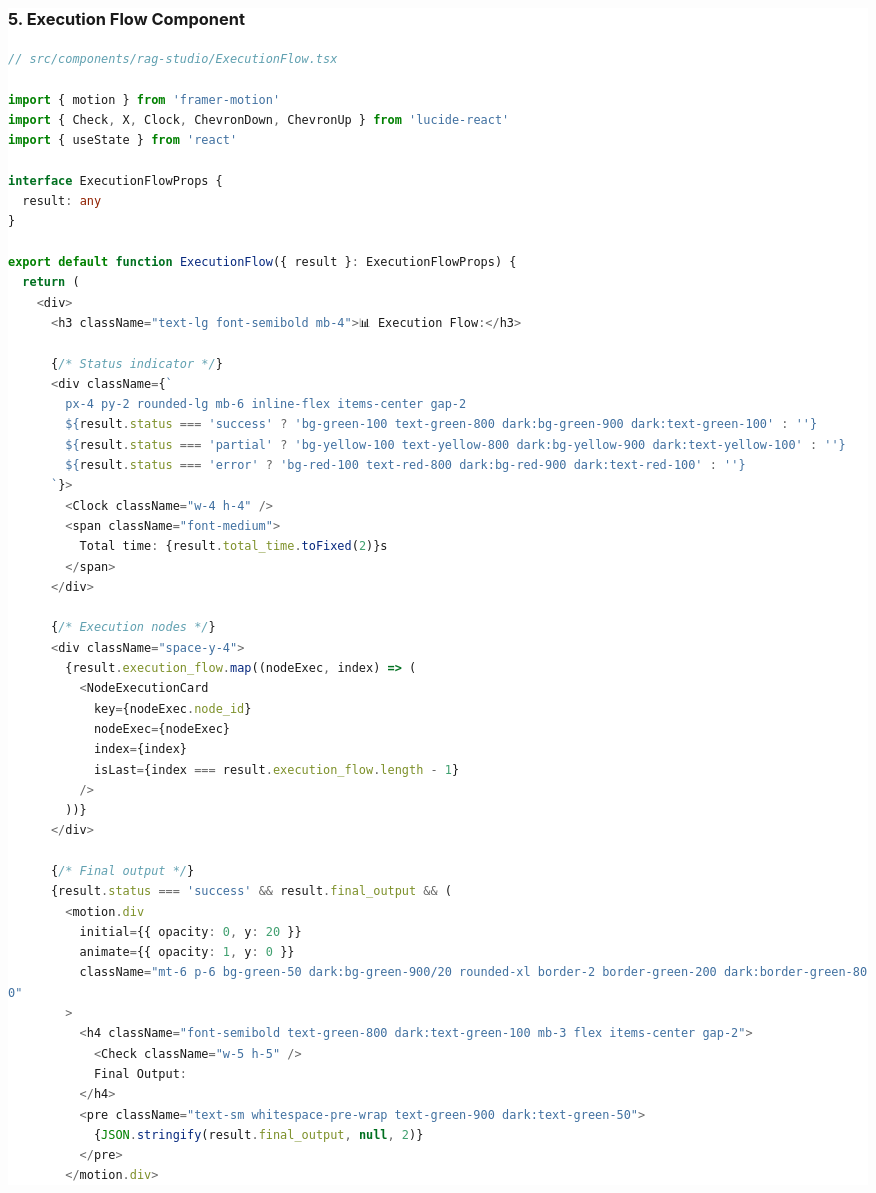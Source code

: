 ### 5. Execution Flow Component

```typescript
// src/components/rag-studio/ExecutionFlow.tsx

import { motion } from 'framer-motion'
import { Check, X, Clock, ChevronDown, ChevronUp } from 'lucide-react'
import { useState } from 'react'

interface ExecutionFlowProps {
  result: any
}

export default function ExecutionFlow({ result }: ExecutionFlowProps) {
  return (
    <div>
      <h3 className="text-lg font-semibold mb-4">📊 Execution Flow:</h3>
      
      {/* Status indicator */}
      <div className={`
        px-4 py-2 rounded-lg mb-6 inline-flex items-center gap-2
        ${result.status === 'success' ? 'bg-green-100 text-green-800 dark:bg-green-900 dark:text-green-100' : ''}
        ${result.status === 'partial' ? 'bg-yellow-100 text-yellow-800 dark:bg-yellow-900 dark:text-yellow-100' : ''}
        ${result.status === 'error' ? 'bg-red-100 text-red-800 dark:bg-red-900 dark:text-red-100' : ''}
      `}>
        <Clock className="w-4 h-4" />
        <span className="font-medium">
          Total time: {result.total_time.toFixed(2)}s
        </span>
      </div>
      
      {/* Execution nodes */}
      <div className="space-y-4">
        {result.execution_flow.map((nodeExec, index) => (
          <NodeExecutionCard
            key={nodeExec.node_id}
            nodeExec={nodeExec}
            index={index}
            isLast={index === result.execution_flow.length - 1}
          />
        ))}
      </div>
      
      {/* Final output */}
      {result.status === 'success' && result.final_output && (
        <motion.div
          initial={{ opacity: 0, y: 20 }}
          animate={{ opacity: 1, y: 0 }}
          className="mt-6 p-6 bg-green-50 dark:bg-green-900/20 rounded-xl border-2 border-green-200 dark:border-green-800"
        >
          <h4 className="font-semibold text-green-800 dark:text-green-100 mb-3 flex items-center gap-2">
            <Check className="w-5 h-5" />
            Final Output:
          </h4>
          <pre className="text-sm whitespace-pre-wrap text-green-900 dark:text-green-50">
            {JSON.stringify(result.final_output, null, 2)}
          </pre>
        </motion.div>
```